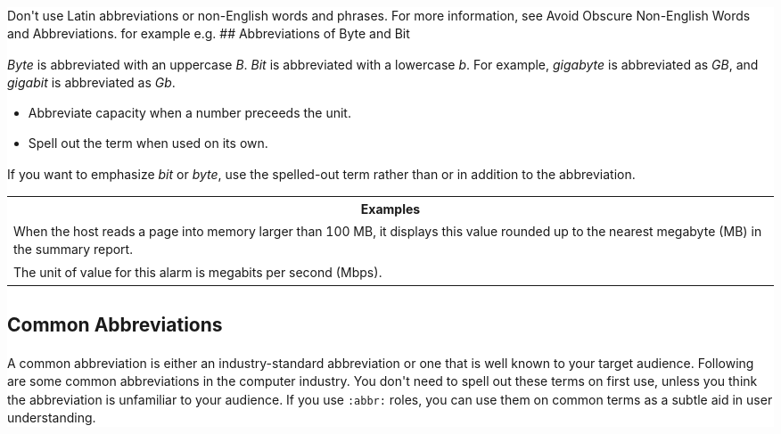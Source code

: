 </td>
</tr>
<tr>
<td headers="Guideline">
Don't use Latin abbreviations or non-English words and phrases. For more information, see Avoid Obscure Non-English Words and Abbreviations.

</td>
<td headers="Use">
for example

</td>
<td headers="Don't%20use">
e.g.

</td>
</tr>
</table>
## Abbreviations of Byte and Bit

*Byte* is abbreviated with an uppercase *B*. *Bit* is abbreviated with a lowercase *b*. For example, *gigabyte* is abbreviated as *GB*, and *gigabit* is abbreviated as *Gb*.

- Abbreviate capacity when a number preceeds the unit.

- Spell out the term when used on its own.

If you want to emphasize *bit* or *byte*, use the spelled-out term rather than or in addition to the abbreviation.

<table>
<tr>
<th id="Examples">
Examples

</th>
</tr>
<tr>
<td headers="Examples">
When the host reads a page into memory larger than 100 MB, it displays this value rounded up to the nearest megabyte (MB) in the summary report.

</td>
</tr>
<tr>
<td headers="Examples">
The unit of value for this alarm is megabits per second (Mbps).

</td>
</tr>
</table>

## Common Abbreviations

A common abbreviation is either an industry-standard abbreviation or one that is well known to your target audience. Following are some common abbreviations in the computer industry. You don't need to spell out these terms on first use, unless you think the abbreviation is unfamiliar to your audience. If you use `:abbr:` roles, you can use them on common terms as a subtle aid in user understanding.

